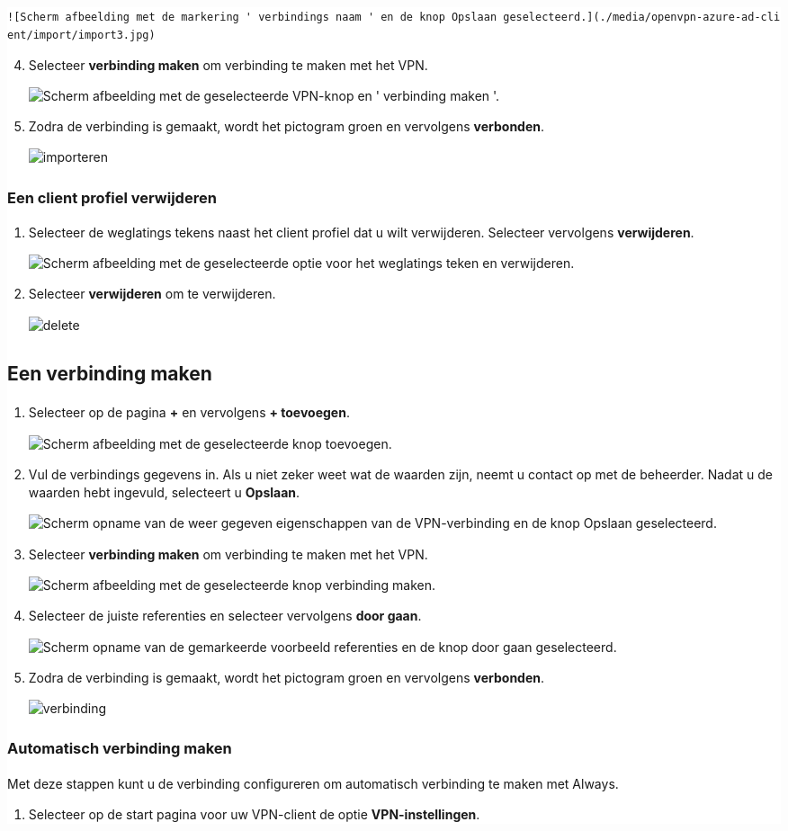     ![Scherm afbeelding met de markering ' verbindings naam ' en de knop Opslaan geselecteerd.](./media/openvpn-azure-ad-client/import/import3.jpg)

4. Selecteer **verbinding maken** om verbinding te maken met het VPN.

    ![Scherm afbeelding met de geselecteerde VPN-knop en ' verbinding maken '.](./media/openvpn-azure-ad-client/import/import4.jpg)

5. Zodra de verbinding is gemaakt, wordt het pictogram groen en vervolgens **verbonden**.

    ![importeren](./media/openvpn-azure-ad-client/import/import5.jpg)

### <a name="to-delete-a-client-profile"></a><a name="delete"></a>Een client profiel verwijderen

1. Selecteer de weglatings tekens naast het client profiel dat u wilt verwijderen. Selecteer vervolgens **verwijderen**.

    ![Scherm afbeelding met de geselecteerde optie voor het weglatings teken en verwijderen.](./media/openvpn-azure-ad-client/delete/delete1.jpg)

2. Selecteer **verwijderen** om te verwijderen.

    ![delete](./media/openvpn-azure-ad-client/delete/delete2.jpg)

## <a name="create-a-connection"></a><a name="connection"></a>Een verbinding maken

1. Selecteer op de pagina **+** en vervolgens **+ toevoegen**.

    ![Scherm afbeelding met de geselecteerde knop toevoegen.](./media/openvpn-azure-ad-client/create/create1.jpg)

2. Vul de verbindings gegevens in. Als u niet zeker weet wat de waarden zijn, neemt u contact op met de beheerder. Nadat u de waarden hebt ingevuld, selecteert u **Opslaan**.

    ![Scherm opname van de weer gegeven eigenschappen van de VPN-verbinding en de knop Opslaan geselecteerd.](./media/openvpn-azure-ad-client/create/create2.jpg)

3. Selecteer **verbinding maken** om verbinding te maken met het VPN.

    ![Scherm afbeelding met de geselecteerde knop verbinding maken.](./media/openvpn-azure-ad-client/create/create3.jpg)

4. Selecteer de juiste referenties en selecteer vervolgens **door gaan**.

    ![Scherm opname van de gemarkeerde voorbeeld referenties en de knop door gaan geselecteerd.](./media/openvpn-azure-ad-client/create/create4.jpg)

5. Zodra de verbinding is gemaakt, wordt het pictogram groen en vervolgens **verbonden**.

    ![verbinding](./media/openvpn-azure-ad-client/create/create5.jpg)

### <a name="to-connect-automatically"></a><a name="autoconnect"></a>Automatisch verbinding maken

Met deze stappen kunt u de verbinding configureren om automatisch verbinding te maken met Always.

1. Selecteer op de start pagina voor uw VPN-client de optie **VPN-instellingen**.
